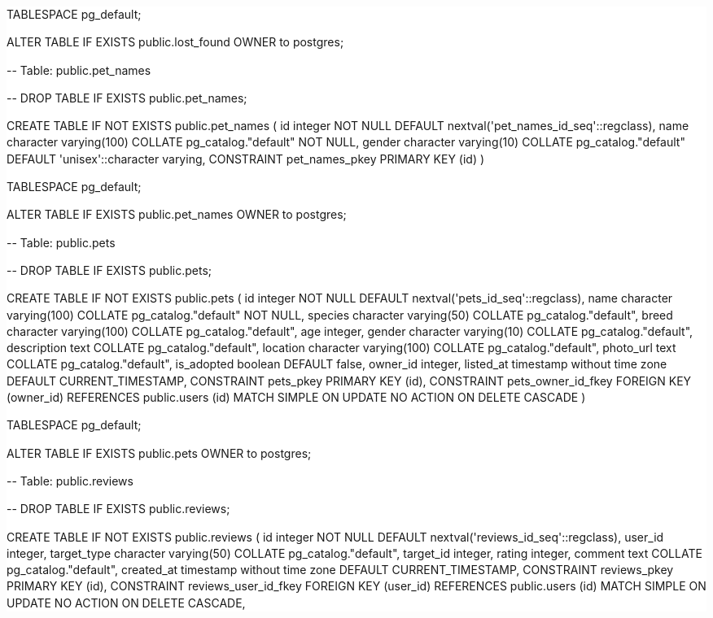 TABLESPACE pg_default;

ALTER TABLE IF EXISTS public.lost_found
    OWNER to postgres;

-- Table: public.pet_names

-- DROP TABLE IF EXISTS public.pet_names;

CREATE TABLE IF NOT EXISTS public.pet_names
(
    id integer NOT NULL DEFAULT nextval('pet_names_id_seq'::regclass),
    name character varying(100) COLLATE pg_catalog."default" NOT NULL,
    gender character varying(10) COLLATE pg_catalog."default" DEFAULT 'unisex'::character varying,
    CONSTRAINT pet_names_pkey PRIMARY KEY (id)
)

TABLESPACE pg_default;

ALTER TABLE IF EXISTS public.pet_names
    OWNER to postgres;

-- Table: public.pets

-- DROP TABLE IF EXISTS public.pets;

CREATE TABLE IF NOT EXISTS public.pets
(
    id integer NOT NULL DEFAULT nextval('pets_id_seq'::regclass),
    name character varying(100) COLLATE pg_catalog."default" NOT NULL,
    species character varying(50) COLLATE pg_catalog."default",
    breed character varying(100) COLLATE pg_catalog."default",
    age integer,
    gender character varying(10) COLLATE pg_catalog."default",
    description text COLLATE pg_catalog."default",
    location character varying(100) COLLATE pg_catalog."default",
    photo_url text COLLATE pg_catalog."default",
    is_adopted boolean DEFAULT false,
    owner_id integer,
    listed_at timestamp without time zone DEFAULT CURRENT_TIMESTAMP,
    CONSTRAINT pets_pkey PRIMARY KEY (id),
    CONSTRAINT pets_owner_id_fkey FOREIGN KEY (owner_id)
        REFERENCES public.users (id) MATCH SIMPLE
        ON UPDATE NO ACTION
        ON DELETE CASCADE
)

TABLESPACE pg_default;

ALTER TABLE IF EXISTS public.pets
    OWNER to postgres;

-- Table: public.reviews

-- DROP TABLE IF EXISTS public.reviews;

CREATE TABLE IF NOT EXISTS public.reviews
(
    id integer NOT NULL DEFAULT nextval('reviews_id_seq'::regclass),
    user_id integer,
    target_type character varying(50) COLLATE pg_catalog."default",
    target_id integer,
    rating integer,
    comment text COLLATE pg_catalog."default",
    created_at timestamp without time zone DEFAULT CURRENT_TIMESTAMP,
    CONSTRAINT reviews_pkey PRIMARY KEY (id),
    CONSTRAINT reviews_user_id_fkey FOREIGN KEY (user_id)
        REFERENCES public.users (id) MATCH SIMPLE
        ON UPDATE NO ACTION
        ON DELETE CASCADE,